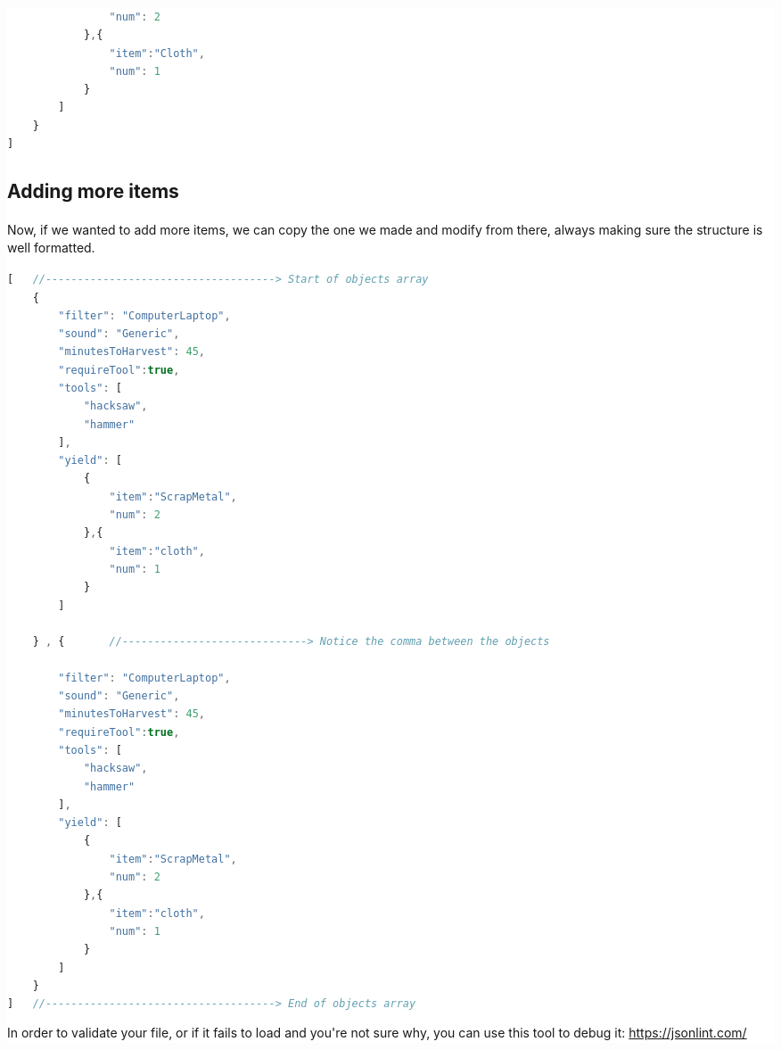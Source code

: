 ```javascript
				"num": 2
			},{
				"item":"Cloth",
				"num": 1
			}	
		]
	}
]
```

## Adding more items
Now, if we wanted to add more items, we can copy the one we made and modify from there, always making sure the structure is well formatted.

```javascript
[   //------------------------------------> Start of objects array
	{
		"filter": "ComputerLaptop",
		"sound": "Generic",
		"minutesToHarvest": 45,
		"requireTool":true,	
		"tools": [
			"hacksaw",
			"hammer"
		],
		"yield": [
			{
				"item":"ScrapMetal",
				"num": 2
			},{
				"item":"cloth",
				"num": 1
			}	
		]

	} , {		//-----------------------------> Notice the comma between the objects

		"filter": "ComputerLaptop",
		"sound": "Generic",
		"minutesToHarvest": 45,
		"requireTool":true,	
		"tools": [
			"hacksaw",
			"hammer"
		],
		"yield": [
			{
				"item":"ScrapMetal",
				"num": 2
			},{
				"item":"cloth",
				"num": 1
			}	
		]
	}
]   //------------------------------------> End of objects array
```

In order to validate your file, or if it fails to load and you're not sure why, you can use this tool to debug it:
https://jsonlint.com/

